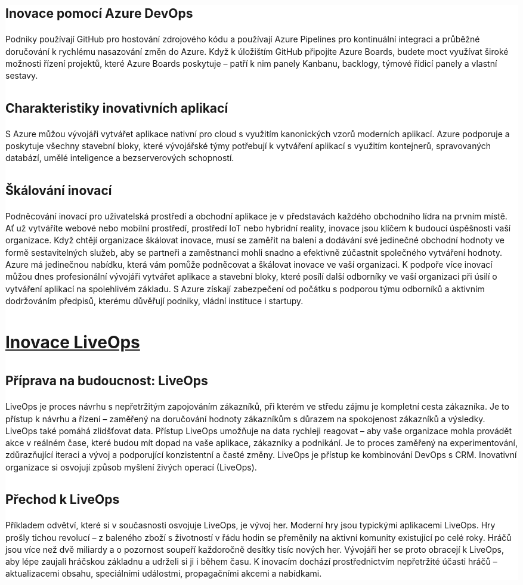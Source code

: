 ## <a name="innovate-using-azure-devops"></a>Inovace pomocí Azure DevOps

Podniky používají GitHub pro hostování zdrojového kódu a používají Azure Pipelines pro kontinuální integraci a průběžné doručování k rychlému nasazování změn do Azure. Když k úložištím GitHub připojíte Azure Boards, budete moct využívat široké možnosti řízení projektů, které Azure Boards poskytuje – patří k nim panely Kanbanu, backlogy, týmové řídicí panely a vlastní sestavy.

## <a name="characteristics-of-innovative-applications"></a>Charakteristiky inovativních aplikací

S Azure můžou vývojáři vytvářet aplikace nativní pro cloud s využitím kanonických vzorů moderních aplikací. Azure podporuje a poskytuje všechny stavební bloky, které vývojářské týmy potřebují k vytváření aplikací s využitím kontejnerů, spravovaných databází, umělé inteligence a bezserverových schopností.

## <a name="scale-innovation"></a>Škálování inovací

Podněcování inovací pro uživatelská prostředí a obchodní aplikace je v představách každého obchodního lídra na prvním místě. Ať už vytváříte webové nebo mobilní prostředí, prostředí IoT nebo hybridní reality, inovace jsou klíčem k budoucí úspěšnosti vaší organizace. Když chtějí organizace škálovat inovace, musí se zaměřit na balení a dodávání své jedinečné obchodní hodnoty ve formě sestavitelných služeb, aby se partneři a zaměstnanci mohli snadno a efektivně zúčastnit společného vytváření hodnoty. Azure má jedinečnou nabídku, která vám pomůže podněcovat a škálovat inovace ve vaší organizaci. K podpoře více inovací můžou dnes profesionální vývojáři vytvářet aplikace a stavební bloky, které posílí další odborníky ve vaší organizaci při úsilí o vytváření aplikací na spolehlivém základu. S Azure získají zabezpečení od počátku s podporou týmu odborníků a aktivním dodržováním předpisů, kterému důvěřují podniky, vládní instituce i startupy.

# <a name="liveops-innovationtabliveops"></a>[Inovace LiveOps](#tab/LiveOps)

## <a name="future-ready-liveops"></a>Příprava na budoucnost: LiveOps

LiveOps je proces návrhu s nepřetržitým zapojováním zákazníků, při kterém ve středu zájmu je kompletní cesta zákazníka. Je to přístup k návrhu a řízení – zaměřený na doručování hodnoty zákazníkům s důrazem na spokojenost zákazníků a výsledky. LiveOps také pomáhá zlidšťovat data. Přístup LiveOps umožňuje na data rychleji reagovat – aby vaše organizace mohla provádět akce v reálném čase, které budou mít dopad na vaše aplikace, zákazníky a podnikání. Je to proces zaměřený na experimentování, zdůrazňující iteraci a vývoj a podporující konzistentní a časté změny. LiveOps je přístup ke kombinování DevOps s CRM. Inovativní organizace si osvojují způsob myšlení živých operací (LiveOps).

## <a name="liveops-transition"></a>Přechod k LiveOps

Příkladem odvětví, které si v současnosti osvojuje LiveOps, je vývoj her. Moderní hry jsou typickými aplikacemi LiveOps. Hry prošly tichou revolucí – z baleného zboží s životností v řádu hodin se přeměnily na aktivní komunity existující po celé roky. Hráčů jsou více než dvě miliardy a o pozornost soupeří každoročně desítky tisíc nových her. Vývojáři her se proto obracejí k LiveOps, aby lépe zaujali hráčskou základnu a udrželi si ji i během času. K inovacím dochází prostřednictvím nepřetržité účasti hráčů – aktualizacemi obsahu, speciálními událostmi, propagačními akcemi a nabídkami.
